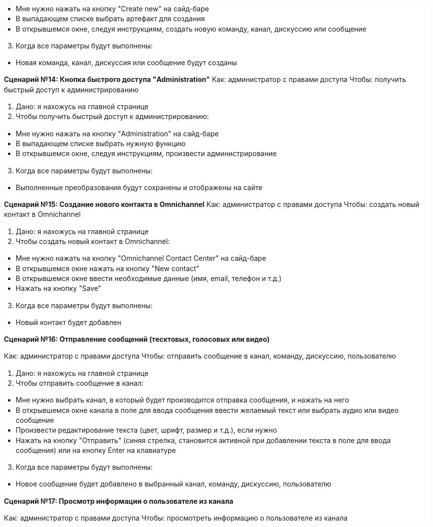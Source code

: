 - Мне нужно нажать на кнопку "Create new" на сайд-баре
- В выпадающем списке выбрать артефакт для создания
- В открывшемся окне, следуя инструкциям, создать новую команду, канал, дискуссию или сообщение

3. Когда все параметры будут выполнены:
- Новая команда, канал, дискуссия или сообщение будут созданы

**Сценарий №14: Кнопка быстрого доступа "Administration"**
Как: администратор с правами доступа
Чтобы: получить быстрый доступ к администрированию

1. Дано: я нахожусь на главной странице 
2. Чтобы получить быстрый доступ к администрированию:

- Мне нужно нажать на кнопку "Administration" на сайд-баре
- В выпадающем списке выбрать нужную функцию
- В открывшемся окне, следуя инструкциям, произвести администрирование 

3. Когда все параметры будут выполнены:
- Выполненные преобразования будут сохранены и отображены на сайте 

**Сценарий №15: Создание нового контакта в Omnichannel**
Как: администратор с правами доступа
Чтобы: создать новый контакт в Omnichannel

1. Дано: я нахожусь на главной странице 
2. Чтобы создать новый контакт в Omnichannel:

- Мне нужно нажать на кнопку "Omnichannel Contact Center" на сайд-баре
- В открывшемся окне нажать на кнопку "New contact" 
- В открывшемся окне ввести необходимые данные (имя, email, телефон и т.д.) 
- Нажать на кнопку "Save"

3. Когда все параметры будут выполнены:
- Новый контакт будет добавлен

**Сценарий №16: Отправление сообщений (тесктовых, голосовых или видео)**

Как: администратор с правами доступа
Чтобы: отправить сообщение в канал, команду, дискуссию, пользователю

1. Дано: я нахожусь на главной странице 
2. Чтобы отправить сообщение в канал:

- Мне нужно выбрать канал, в который будет производится отправка сообщения, и нажать на него
- В открывшемся окне канала в поле для ввода сообщения ввести желаемый текст или выбрать аудио или видео сообщение 
- Произвести редактирование текста (цвет, шрифт, размер и т.д.), если нужно 
- Нажать на кнопку "Отправить" (синяя стрелка, становится активной при добавлении текста в поле для ввода сообщения) или на кнопку Enter на клавиатуре

3. Когда все параметры будут выполнены:
- Новое сообщение будет добавлено в выбранный канал, команду, дискуссию, пользователю

**Сценарий №17: Просмотр информации о пользователе из канала**

Как: администратор с правами доступа
Чтобы: просмотреть информацию о пользователе из канала 
